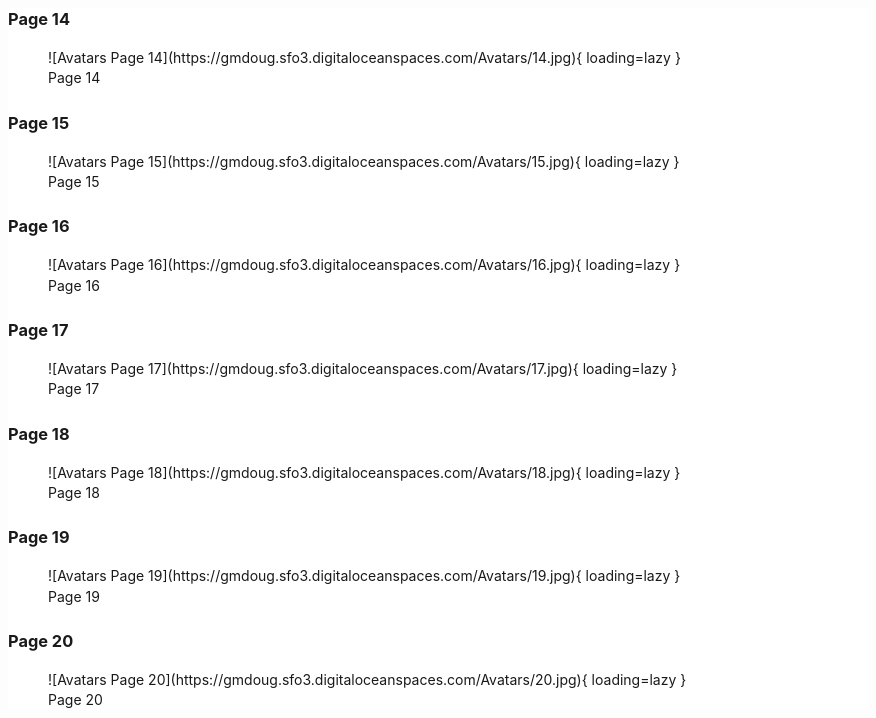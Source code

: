 ### Page 14

<figure markdown>
![Avatars Page 14](https://gmdoug.sfo3.digitaloceanspaces.com/Avatars/14.jpg){ loading=lazy }
<figcaption>Page 14</figcaption>
</figure>

### Page 15

<figure markdown>
![Avatars Page 15](https://gmdoug.sfo3.digitaloceanspaces.com/Avatars/15.jpg){ loading=lazy }
<figcaption>Page 15</figcaption>
</figure>

### Page 16

<figure markdown>
![Avatars Page 16](https://gmdoug.sfo3.digitaloceanspaces.com/Avatars/16.jpg){ loading=lazy }
<figcaption>Page 16</figcaption>
</figure>

### Page 17

<figure markdown>
![Avatars Page 17](https://gmdoug.sfo3.digitaloceanspaces.com/Avatars/17.jpg){ loading=lazy }
<figcaption>Page 17</figcaption>
</figure>

### Page 18

<figure markdown>
![Avatars Page 18](https://gmdoug.sfo3.digitaloceanspaces.com/Avatars/18.jpg){ loading=lazy }
<figcaption>Page 18</figcaption>
</figure>

### Page 19

<figure markdown>
![Avatars Page 19](https://gmdoug.sfo3.digitaloceanspaces.com/Avatars/19.jpg){ loading=lazy }
<figcaption>Page 19</figcaption>
</figure>

### Page 20

<figure markdown>
![Avatars Page 20](https://gmdoug.sfo3.digitaloceanspaces.com/Avatars/20.jpg){ loading=lazy }
<figcaption>Page 20</figcaption>
</figure>
